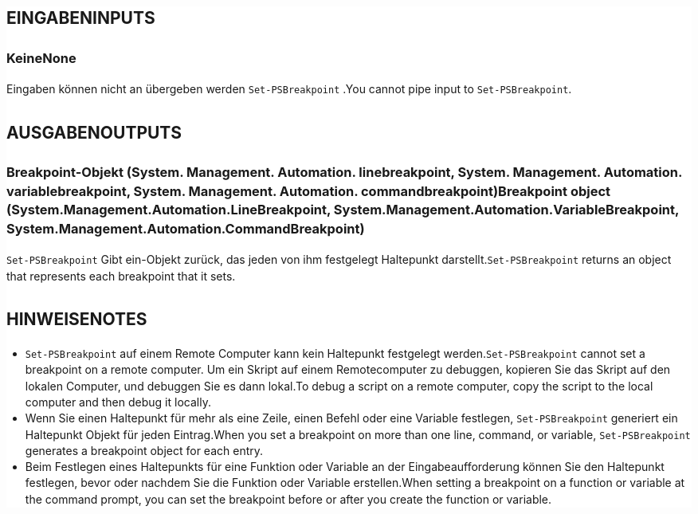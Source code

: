 ## <span data-ttu-id="27bef-210">EINGABEN</span><span class="sxs-lookup"><span data-stu-id="27bef-210">INPUTS</span></span>

### <span data-ttu-id="27bef-211">Keine</span><span class="sxs-lookup"><span data-stu-id="27bef-211">None</span></span>
<span data-ttu-id="27bef-212">Eingaben können nicht an übergeben werden `Set-PSBreakpoint` .</span><span class="sxs-lookup"><span data-stu-id="27bef-212">You cannot pipe input to `Set-PSBreakpoint`.</span></span>

## <span data-ttu-id="27bef-213">AUSGABEN</span><span class="sxs-lookup"><span data-stu-id="27bef-213">OUTPUTS</span></span>

### <span data-ttu-id="27bef-214">Breakpoint-Objekt (System. Management. Automation. linebreakpoint, System. Management. Automation. variablebreakpoint, System. Management. Automation. commandbreakpoint)</span><span class="sxs-lookup"><span data-stu-id="27bef-214">Breakpoint object (System.Management.Automation.LineBreakpoint, System.Management.Automation.VariableBreakpoint, System.Management.Automation.CommandBreakpoint)</span></span>

<span data-ttu-id="27bef-215">`Set-PSBreakpoint` Gibt ein-Objekt zurück, das jeden von ihm festgelegt Haltepunkt darstellt.</span><span class="sxs-lookup"><span data-stu-id="27bef-215">`Set-PSBreakpoint` returns an object that represents each breakpoint that it sets.</span></span>

## <span data-ttu-id="27bef-216">HINWEISE</span><span class="sxs-lookup"><span data-stu-id="27bef-216">NOTES</span></span>

- <span data-ttu-id="27bef-217">`Set-PSBreakpoint` auf einem Remote Computer kann kein Haltepunkt festgelegt werden.</span><span class="sxs-lookup"><span data-stu-id="27bef-217">`Set-PSBreakpoint` cannot set a breakpoint on a remote computer.</span></span> <span data-ttu-id="27bef-218">Um ein Skript auf einem Remotecomputer zu debuggen, kopieren Sie das Skript auf den lokalen Computer, und debuggen Sie es dann lokal.</span><span class="sxs-lookup"><span data-stu-id="27bef-218">To debug a script on a remote computer, copy the script to the local computer and then debug it locally.</span></span>
- <span data-ttu-id="27bef-219">Wenn Sie einen Haltepunkt für mehr als eine Zeile, einen Befehl oder eine Variable festlegen, `Set-PSBreakpoint` generiert ein Haltepunkt Objekt für jeden Eintrag.</span><span class="sxs-lookup"><span data-stu-id="27bef-219">When you set a breakpoint on more than one line, command, or variable, `Set-PSBreakpoint` generates a breakpoint object for each entry.</span></span>
- <span data-ttu-id="27bef-220">Beim Festlegen eines Haltepunkts für eine Funktion oder Variable an der Eingabeaufforderung können Sie den Haltepunkt festlegen, bevor oder nachdem Sie die Funktion oder Variable erstellen.</span><span class="sxs-lookup"><span data-stu-id="27bef-220">When setting a breakpoint on a function or variable at the command prompt, you can set the breakpoint before or after you create the function or variable.</span></span>
